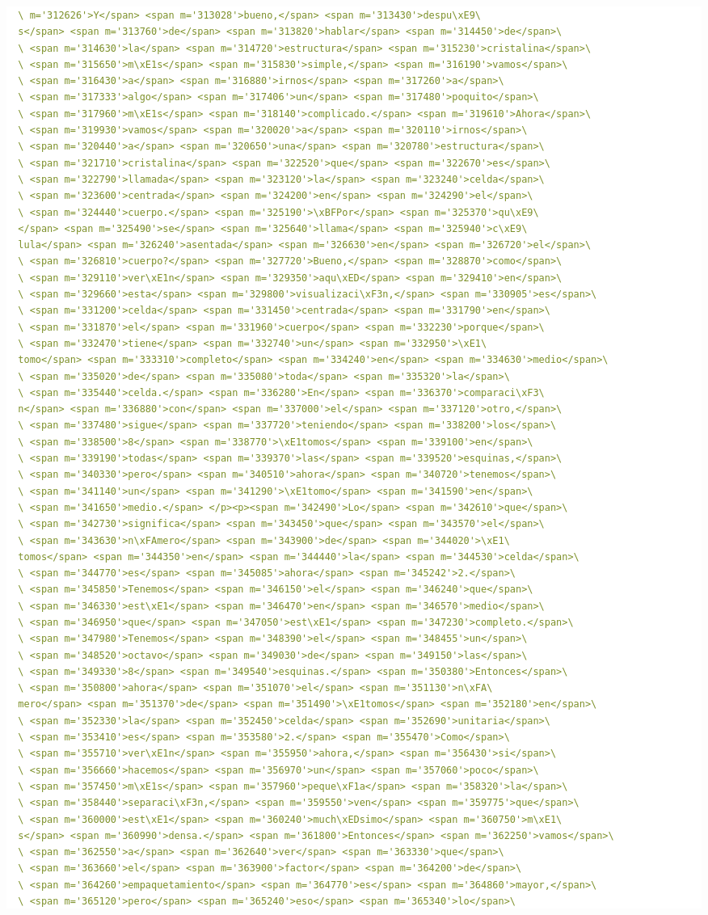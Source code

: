 ```yaml
  \ m='312626'>Y</span> <span m='313028'>bueno,</span> <span m='313430'>despu\xE9\
  s</span> <span m='313760'>de</span> <span m='313820'>hablar</span> <span m='314450'>de</span>\
  \ <span m='314630'>la</span> <span m='314720'>estructura</span> <span m='315230'>cristalina</span>\
  \ <span m='315650'>m\xE1s</span> <span m='315830'>simple,</span> <span m='316190'>vamos</span>\
  \ <span m='316430'>a</span> <span m='316880'>irnos</span> <span m='317260'>a</span>\
  \ <span m='317333'>algo</span> <span m='317406'>un</span> <span m='317480'>poquito</span>\
  \ <span m='317960'>m\xE1s</span> <span m='318140'>complicado.</span> <span m='319610'>Ahora</span>\
  \ <span m='319930'>vamos</span> <span m='320020'>a</span> <span m='320110'>irnos</span>\
  \ <span m='320440'>a</span> <span m='320650'>una</span> <span m='320780'>estructura</span>\
  \ <span m='321710'>cristalina</span> <span m='322520'>que</span> <span m='322670'>es</span>\
  \ <span m='322790'>llamada</span> <span m='323120'>la</span> <span m='323240'>celda</span>\
  \ <span m='323600'>centrada</span> <span m='324200'>en</span> <span m='324290'>el</span>\
  \ <span m='324440'>cuerpo.</span> <span m='325190'>\xBFPor</span> <span m='325370'>qu\xE9\
  </span> <span m='325490'>se</span> <span m='325640'>llama</span> <span m='325940'>c\xE9\
  lula</span> <span m='326240'>asentada</span> <span m='326630'>en</span> <span m='326720'>el</span>\
  \ <span m='326810'>cuerpo?</span> <span m='327720'>Bueno,</span> <span m='328870'>como</span>\
  \ <span m='329110'>ver\xE1n</span> <span m='329350'>aqu\xED</span> <span m='329410'>en</span>\
  \ <span m='329660'>esta</span> <span m='329800'>visualizaci\xF3n,</span> <span m='330905'>es</span>\
  \ <span m='331200'>celda</span> <span m='331450'>centrada</span> <span m='331790'>en</span>\
  \ <span m='331870'>el</span> <span m='331960'>cuerpo</span> <span m='332230'>porque</span>\
  \ <span m='332470'>tiene</span> <span m='332740'>un</span> <span m='332950'>\xE1\
  tomo</span> <span m='333310'>completo</span> <span m='334240'>en</span> <span m='334630'>medio</span>\
  \ <span m='335020'>de</span> <span m='335080'>toda</span> <span m='335320'>la</span>\
  \ <span m='335440'>celda.</span> <span m='336280'>En</span> <span m='336370'>comparaci\xF3\
  n</span> <span m='336880'>con</span> <span m='337000'>el</span> <span m='337120'>otro,</span>\
  \ <span m='337480'>sigue</span> <span m='337720'>teniendo</span> <span m='338200'>los</span>\
  \ <span m='338500'>8</span> <span m='338770'>\xE1tomos</span> <span m='339100'>en</span>\
  \ <span m='339190'>todas</span> <span m='339370'>las</span> <span m='339520'>esquinas,</span>\
  \ <span m='340330'>pero</span> <span m='340510'>ahora</span> <span m='340720'>tenemos</span>\
  \ <span m='341140'>un</span> <span m='341290'>\xE1tomo</span> <span m='341590'>en</span>\
  \ <span m='341650'>medio.</span> </p><p><span m='342490'>Lo</span> <span m='342610'>que</span>\
  \ <span m='342730'>significa</span> <span m='343450'>que</span> <span m='343570'>el</span>\
  \ <span m='343630'>n\xFAmero</span> <span m='343900'>de</span> <span m='344020'>\xE1\
  tomos</span> <span m='344350'>en</span> <span m='344440'>la</span> <span m='344530'>celda</span>\
  \ <span m='344770'>es</span> <span m='345085'>ahora</span> <span m='345242'>2.</span>\
  \ <span m='345850'>Tenemos</span> <span m='346150'>el</span> <span m='346240'>que</span>\
  \ <span m='346330'>est\xE1</span> <span m='346470'>en</span> <span m='346570'>medio</span>\
  \ <span m='346950'>que</span> <span m='347050'>est\xE1</span> <span m='347230'>completo.</span>\
  \ <span m='347980'>Tenemos</span> <span m='348390'>el</span> <span m='348455'>un</span>\
  \ <span m='348520'>octavo</span> <span m='349030'>de</span> <span m='349150'>las</span>\
  \ <span m='349330'>8</span> <span m='349540'>esquinas.</span> <span m='350380'>Entonces</span>\
  \ <span m='350800'>ahora</span> <span m='351070'>el</span> <span m='351130'>n\xFA\
  mero</span> <span m='351370'>de</span> <span m='351490'>\xE1tomos</span> <span m='352180'>en</span>\
  \ <span m='352330'>la</span> <span m='352450'>celda</span> <span m='352690'>unitaria</span>\
  \ <span m='353410'>es</span> <span m='353580'>2.</span> <span m='355470'>Como</span>\
  \ <span m='355710'>ver\xE1n</span> <span m='355950'>ahora,</span> <span m='356430'>si</span>\
  \ <span m='356660'>hacemos</span> <span m='356970'>un</span> <span m='357060'>poco</span>\
  \ <span m='357450'>m\xE1s</span> <span m='357960'>peque\xF1a</span> <span m='358320'>la</span>\
  \ <span m='358440'>separaci\xF3n,</span> <span m='359550'>ven</span> <span m='359775'>que</span>\
  \ <span m='360000'>est\xE1</span> <span m='360240'>much\xEDsimo</span> <span m='360750'>m\xE1\
  s</span> <span m='360990'>densa.</span> <span m='361800'>Entonces</span> <span m='362250'>vamos</span>\
  \ <span m='362550'>a</span> <span m='362640'>ver</span> <span m='363330'>que</span>\
  \ <span m='363660'>el</span> <span m='363900'>factor</span> <span m='364200'>de</span>\
  \ <span m='364260'>empaquetamiento</span> <span m='364770'>es</span> <span m='364860'>mayor,</span>\
  \ <span m='365120'>pero</span> <span m='365240'>eso</span> <span m='365340'>lo</span>\
```